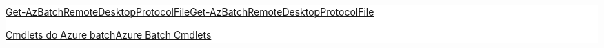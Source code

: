 [<span data-ttu-id="0afc6-145">Get-AzBatchRemoteDesktopProtocolFile</span><span class="sxs-lookup"><span data-stu-id="0afc6-145">Get-AzBatchRemoteDesktopProtocolFile</span></span>](./Get-AzBatchRemoteDesktopProtocolFile.md)

[<span data-ttu-id="0afc6-146">Cmdlets do Azure batch</span><span class="sxs-lookup"><span data-stu-id="0afc6-146">Azure Batch Cmdlets</span></span>](/powershell/module/Az.Batch/)
